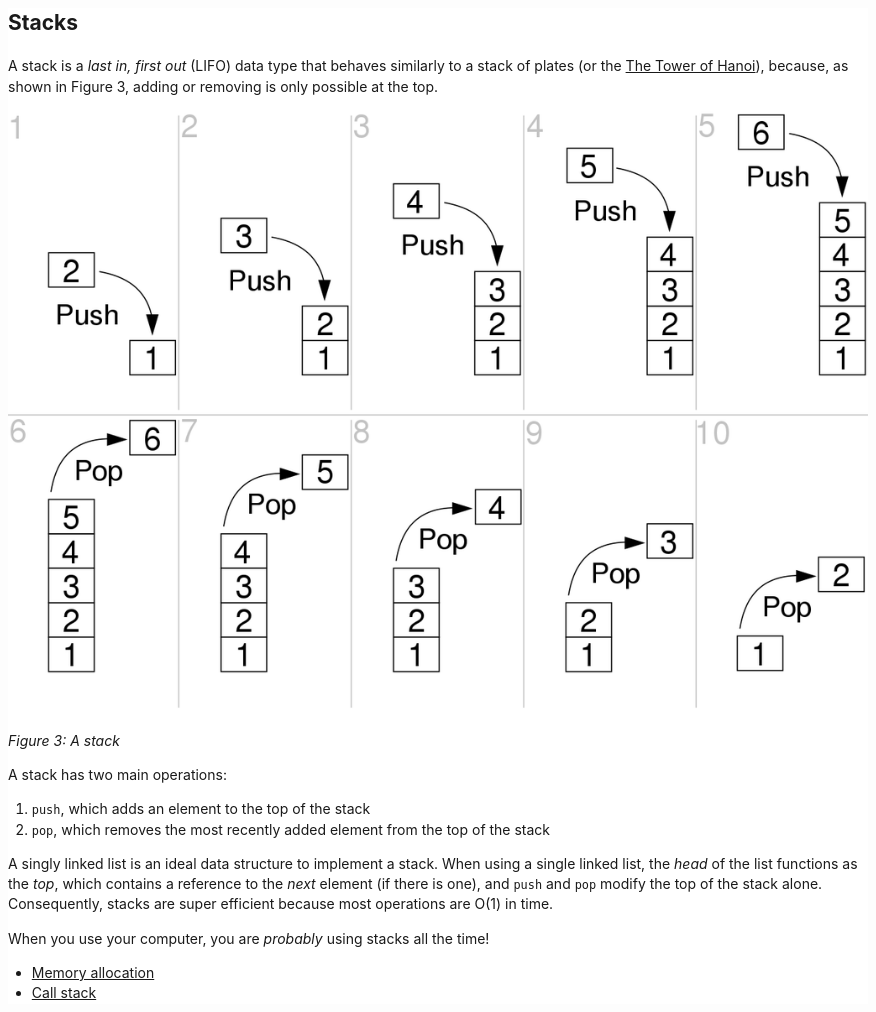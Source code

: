 ## Stacks

A stack is a _last in, first out_ (LIFO) data type that behaves similarly to a stack of plates (or the [The Tower of Hanoi](https://www.mathsisfun.com/games/towerofhanoi.html)), because, as shown in Figure 3, adding or removing is only possible at the top.

![](assets/stack.png)

_Figure 3: A stack_

A stack has two main operations:

1. `push`, which adds an element to the top of the stack
2. `pop`, which removes the most recently added element from the top of the stack

A singly linked list is an ideal data structure to implement a stack. When using a single linked list, the _head_ of the list functions as the _top_, which contains a reference to the _next_ element (if there is one), and `push` and `pop` modify the top of the stack alone. Consequently, stacks are super efficient because most operations are O(1) in time.

When you use your computer, you are _probably_ using stacks all the time!

+ [Memory allocation](https://en.wikipedia.org/wiki/Stack-based_memory_allocation)
+ [Call stack](https://en.wikipedia.org/wiki/Call_stack)

